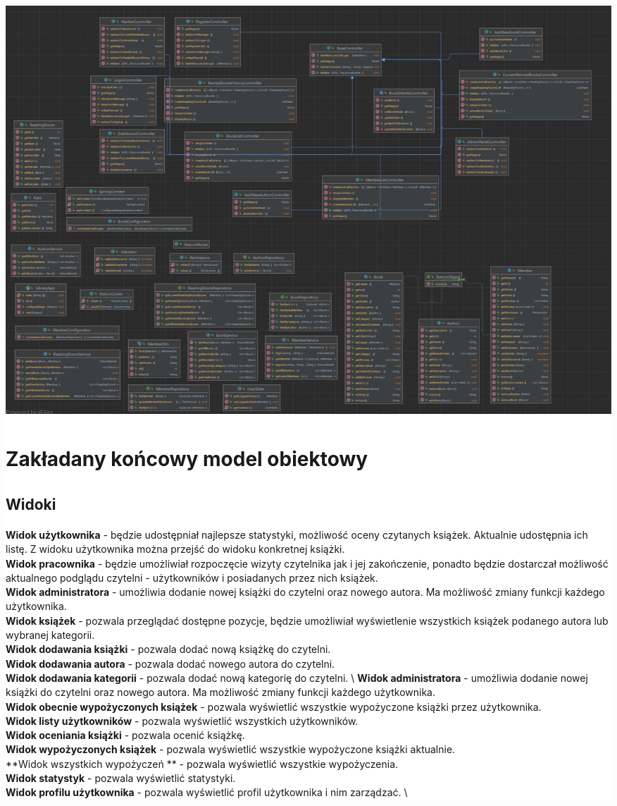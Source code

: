 ![Alt text](image-9.png)

# Zakładany końcowy model obiektowy

## Widoki

**Widok użytkownika** - będzie udostępniał najlepsze statystyki, możliwość oceny czytanych książek. Aktualnie udostępnia ich listę. Z widoku użytkownika można przejść do widoku konkretnej książki. \
**Widok pracownika** - będzie umożliwiał rozpoczęcie wizyty czytelnika jak i jej zakończenie, ponadto będzie dostarczał możliwość aktualnego podglądu czytelni - użytkowników i posiadanych przez nich książek. \
**Widok administratora** - umożliwia dodanie nowej książki do czytelni oraz nowego autora. Ma możliwość zmiany funkcji każdego użytkownika. \
**Widok książek** - pozwala przeglądać dostępne pozycje, będzie umożliwiał wyświetlenie wszystkich książek podanego autora lub wybranej kategorii. \
**Widok dodawania książki** - pozwala dodać nową książkę do czytelni. \
**Widok dodawania autora** - pozwala dodać nowego autora do czytelni. \
**Widok dodawania kategorii** - pozwala dodać nową kategorię do czytelni. \ 
**Widok administratora** - umożliwia dodanie nowej książki do czytelni oraz nowego autora. Ma możliwość zmiany funkcji każdego użytkownika. \
**Widok obecnie wypożyczonych książek** - pozwala wyświetlić wszystkie wypożyczone książki przez użytkownika. \
**Widok listy użytkowników** - pozwala wyświetlić wszystkich użytkowników. \
**Widok oceniania książki** - pozwala ocenić książkę. \
**Widok wypożyczonych książek** - pozwala wyświetlić wszystkie wypożyczone książki aktualnie. \
**Widok wszystkich wypożyczeń ** - pozwala wyświetlić wszystkie wypożyczenia. \
**Widok statystyk** - pozwala wyświetlić statystyki. \
**Widok profilu użytkownika** - pozwala wyświetlić profil użytkownika i nim zarządzać. \

